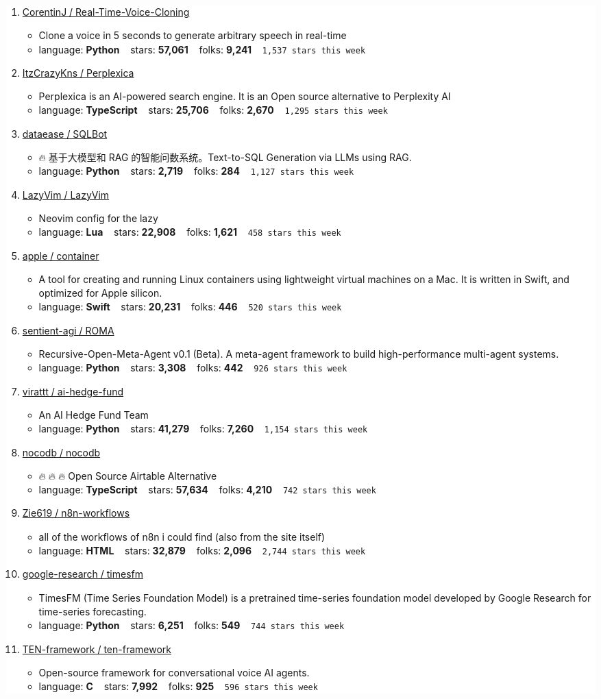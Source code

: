 1. [CorentinJ / Real-Time-Voice-Cloning](https://github.com/CorentinJ/Real-Time-Voice-Cloning)
    - Clone a voice in 5 seconds to generate arbitrary speech in real-time
    - language: **Python** &nbsp;&nbsp; stars: **57,061** &nbsp;&nbsp; folks: **9,241**  &nbsp;&nbsp; `1,537 stars this week`

1. [ItzCrazyKns / Perplexica](https://github.com/ItzCrazyKns/Perplexica)
    - Perplexica is an AI-powered search engine. It is an Open source alternative to Perplexity AI
    - language: **TypeScript** &nbsp;&nbsp; stars: **25,706** &nbsp;&nbsp; folks: **2,670**  &nbsp;&nbsp; `1,295 stars this week`

1. [dataease / SQLBot](https://github.com/dataease/SQLBot)
    - 🔥 基于大模型和 RAG 的智能问数系统。Text-to-SQL Generation via LLMs using RAG.
    - language: **Python** &nbsp;&nbsp; stars: **2,719** &nbsp;&nbsp; folks: **284**  &nbsp;&nbsp; `1,127 stars this week`

1. [LazyVim / LazyVim](https://github.com/LazyVim/LazyVim)
    - Neovim config for the lazy
    - language: **Lua** &nbsp;&nbsp; stars: **22,908** &nbsp;&nbsp; folks: **1,621**  &nbsp;&nbsp; `458 stars this week`

1. [apple / container](https://github.com/apple/container)
    - A tool for creating and running Linux containers using lightweight virtual machines on a Mac. It is written in Swift, and optimized for Apple silicon.
    - language: **Swift** &nbsp;&nbsp; stars: **20,231** &nbsp;&nbsp; folks: **446**  &nbsp;&nbsp; `520 stars this week`

1. [sentient-agi / ROMA](https://github.com/sentient-agi/ROMA)
    - Recursive-Open-Meta-Agent v0.1 (Beta). A meta-agent framework to build high-performance multi-agent systems.
    - language: **Python** &nbsp;&nbsp; stars: **3,308** &nbsp;&nbsp; folks: **442**  &nbsp;&nbsp; `926 stars this week`

1. [virattt / ai-hedge-fund](https://github.com/virattt/ai-hedge-fund)
    - An AI Hedge Fund Team
    - language: **Python** &nbsp;&nbsp; stars: **41,279** &nbsp;&nbsp; folks: **7,260**  &nbsp;&nbsp; `1,154 stars this week`

1. [nocodb / nocodb](https://github.com/nocodb/nocodb)
    - 🔥 🔥 🔥 Open Source Airtable Alternative
    - language: **TypeScript** &nbsp;&nbsp; stars: **57,634** &nbsp;&nbsp; folks: **4,210**  &nbsp;&nbsp; `742 stars this week`

1. [Zie619 / n8n-workflows](https://github.com/Zie619/n8n-workflows)
    - all of the workflows of n8n i could find (also from the site itself)
    - language: **HTML** &nbsp;&nbsp; stars: **32,879** &nbsp;&nbsp; folks: **2,096**  &nbsp;&nbsp; `2,744 stars this week`

1. [google-research / timesfm](https://github.com/google-research/timesfm)
    - TimesFM (Time Series Foundation Model) is a pretrained time-series foundation model developed by Google Research for time-series forecasting.
    - language: **Python** &nbsp;&nbsp; stars: **6,251** &nbsp;&nbsp; folks: **549**  &nbsp;&nbsp; `744 stars this week`

1. [TEN-framework / ten-framework](https://github.com/TEN-framework/ten-framework)
    - Open-source framework for conversational voice AI agents.
    - language: **C** &nbsp;&nbsp; stars: **7,992** &nbsp;&nbsp; folks: **925**  &nbsp;&nbsp; `596 stars this week`
